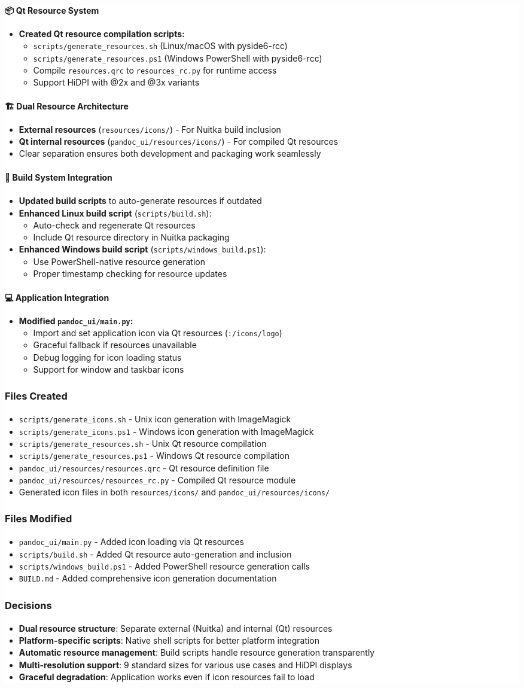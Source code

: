 #### 📦 Qt Resource System
- **Created Qt resource compilation scripts:**
  - `scripts/generate_resources.sh` (Linux/macOS with pyside6-rcc)
  - `scripts/generate_resources.ps1` (Windows PowerShell with pyside6-rcc)
  - Compile `resources.qrc` to `resources_rc.py` for runtime access
  - Support HiDPI with @2x and @3x variants

#### 🏗️ Dual Resource Architecture
- **External resources** (`resources/icons/`) - For Nuitka build inclusion
- **Qt internal resources** (`pandoc_ui/resources/icons/`) - For compiled Qt resources
- Clear separation ensures both development and packaging work seamlessly

#### 🔧 Build System Integration
- **Updated build scripts** to auto-generate resources if outdated
- **Enhanced Linux build script** (`scripts/build.sh`):
  - Auto-check and regenerate Qt resources
  - Include Qt resource directory in Nuitka packaging
- **Enhanced Windows build script** (`scripts/windows_build.ps1`):
  - Use PowerShell-native resource generation
  - Proper timestamp checking for resource updates

#### 💻 Application Integration
- **Modified `pandoc_ui/main.py`:**
  - Import and set application icon via Qt resources (`:/icons/logo`)
  - Graceful fallback if resources unavailable
  - Debug logging for icon loading status
  - Support for window and taskbar icons

### Files Created
- `scripts/generate_icons.sh` - Unix icon generation with ImageMagick
- `scripts/generate_icons.ps1` - Windows icon generation with ImageMagick
- `scripts/generate_resources.sh` - Unix Qt resource compilation
- `scripts/generate_resources.ps1` - Windows Qt resource compilation
- `pandoc_ui/resources/resources.qrc` - Qt resource definition file
- `pandoc_ui/resources/resources_rc.py` - Compiled Qt resource module
- Generated icon files in both `resources/icons/` and `pandoc_ui/resources/icons/`

### Files Modified
- `pandoc_ui/main.py` - Added icon loading via Qt resources
- `scripts/build.sh` - Added Qt resource auto-generation and inclusion
- `scripts/windows_build.ps1` - Added PowerShell resource generation calls
- `BUILD.md` - Added comprehensive icon generation documentation

### Decisions
- **Dual resource structure**: Separate external (Nuitka) and internal (Qt) resources
- **Platform-specific scripts**: Native shell scripts for better platform integration
- **Automatic resource management**: Build scripts handle resource generation transparently
- **Multi-resolution support**: 9 standard sizes for various use cases and HiDPI displays
- **Graceful degradation**: Application works even if icon resources fail to load
